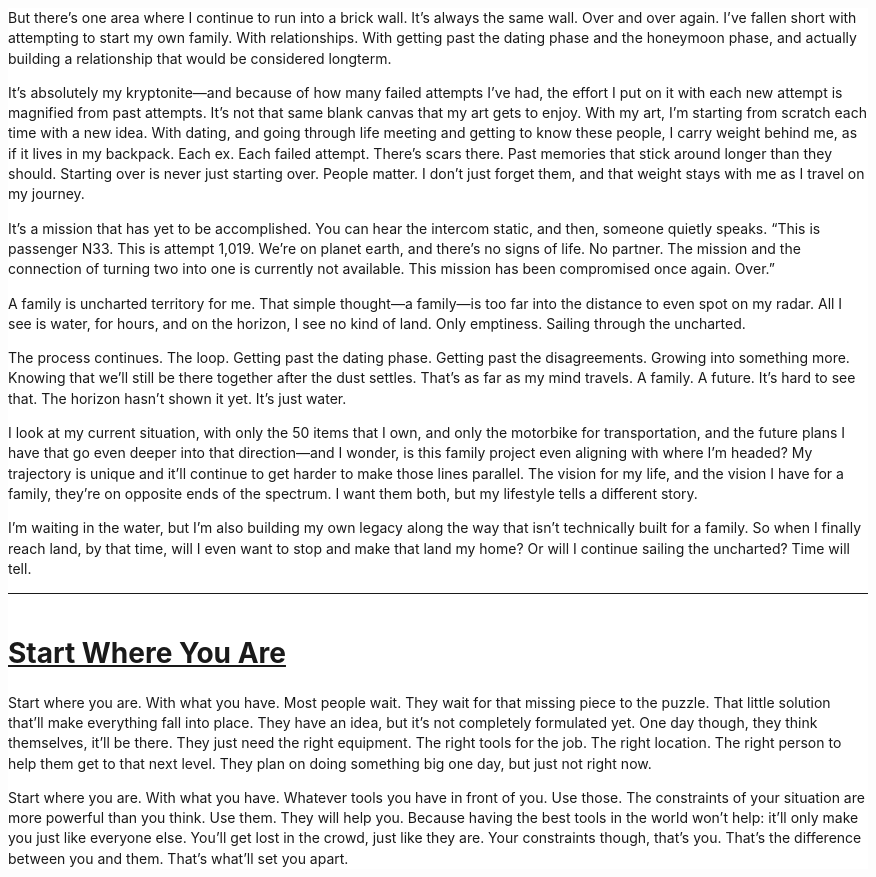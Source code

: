 But there’s one area where I continue to run into a brick wall. It’s always the same wall. Over and over again. I’ve fallen short with attempting to start my own family. With relationships. With getting past the dating phase and the honeymoon phase, and actually building a relationship that would be considered longterm.

It’s absolutely my kryptonite—and because of how many failed attempts I’ve had, the effort I put on it with each new attempt is magnified from past attempts. It’s not that same blank canvas that my art gets to enjoy. With my art, I’m starting from scratch each time with a new idea. With dating, and going through life meeting and getting to know these people, I carry weight behind me, as if it lives in my backpack. Each ex. Each failed attempt. There’s scars there. Past memories that stick around longer than they should. Starting over is never just starting over. People matter. I don’t just forget them, and that weight stays with me as I travel on my journey.

It’s a mission that has yet to be accomplished. You can hear the intercom static, and then, someone quietly speaks. “This is passenger N33. This is attempt 1,019. We’re on planet earth, and there’s no signs of life. No partner. The mission and the connection of turning two into one is currently not available. This mission has been compromised once again. Over.”

A family is uncharted territory for me. That simple thought—a family—is too far into the distance to even spot on my radar. All I see is water, for hours, and on the horizon, I see no kind of land. Only emptiness. Sailing through the uncharted.

The process continues. The loop. Getting past the dating phase. Getting past the disagreements. Growing into something more. Knowing that we’ll still be there together after the dust settles. That’s as far as my mind travels. A family. A future. It’s hard to see that. The horizon hasn’t shown it yet. It’s just water.

I look at my current situation, with only the 50 items that I own, and only the motorbike for transportation, and the future plans I have that go even deeper into that direction—and I wonder, is this family project even aligning with where I’m headed? My trajectory is unique and it’ll continue to get harder to make those lines parallel. The vision for my life, and the vision I have for a family, they’re on opposite ends of the spectrum. I want them both, but my lifestyle tells a different story.

I’m waiting in the water, but I’m also building my own legacy along the way that isn’t technically built for a family. So when I finally reach land, by that time, will I even want to stop and make that land my home? Or will I continue sailing the uncharted? Time will tell.

---- 

# [Start Where You Are](https://nashp.com/start)

Start where you are. With what you have. Most people wait. They wait for that missing piece to the puzzle. That little solution that’ll make everything fall into place. They have an idea, but it’s not completely formulated yet. One day though, they think themselves, it’ll be there. They just need the right equipment. The right tools for the job. The right location. The right person to help them get to that next level. They plan on doing something big one day, but just not right now.

Start where you are. With what you have. Whatever tools you have in front of you. Use those. The constraints of your situation are more powerful than you think. Use them. They will help you. Because having the best tools in the world won’t help: it’ll only make you just like everyone else. You’ll get lost in the crowd, just like they are. Your constraints though, that’s you. That’s the difference between you and them. That’s what’ll set you apart.
